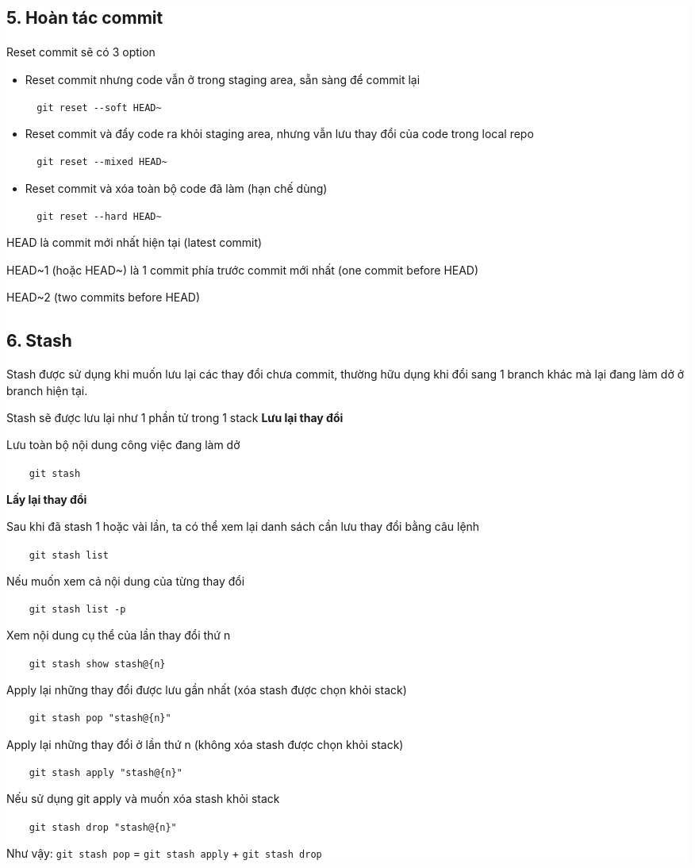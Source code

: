 ## 5. Hoàn tác commit

Reset commit sẽ có 3 option

+ Reset commit nhưng code vẫn ở trong staging area, sẵn sàng để commit lại

        git reset --soft HEAD~

+ Reset commit và đẩy code ra khỏi staging area, nhưng vẫn lưu thay đổi của code trong local repo

        git reset --mixed HEAD~

+ Reset commit và xóa toàn bộ code đã làm (hạn chế dùng)

        git reset --hard HEAD~

HEAD là commit mới nhất hiện tại (latest commit)

HEAD~1 (hoặc HEAD~) là 1 commit phía trước commit mới nhất (one commit before HEAD)

HEAD~2 (two commits before HEAD)

## 6. Stash

Stash được sử dụng khi muốn lưu lại các thay đổi chưa commit, thường hữu dụng khi đổi sang 1 branch khác mà lại đang làm dở ở branch hiện tại.

Stash sẽ được lưu lại như 1 phần tử trong 1 stack
**Lưu lại thay đổi**

Lưu toàn bộ nội dung công việc đang làm dở

        git stash

**Lấy lại thay đổi**

Sau khi đã stash 1 hoặc vài lần, ta có thể xem lại danh sách cần lưu thay đổi bằng câu lệnh

        git stash list

Nếu muốn xem cả nội dung của từng thay đổi

        git stash list -p

Xem nội dung cụ thể của lần thay đổi thứ n

        git stash show stash@{n}

Apply lại những thay đổi được lưu gần nhất (xóa stash được chọn khỏi stack)

        git stash pop "stash@{n}"

Apply lại những thay đổi ở lần thứ n (không xóa stash được chọn khỏi stack)

        git stash apply "stash@{n}"

Nếu sử dụng git apply và muốn xóa stash khỏi stack

        git stash drop "stash@{n}"

Như vậy: `git stash pop` = `git stash apply` + `git stash drop`
